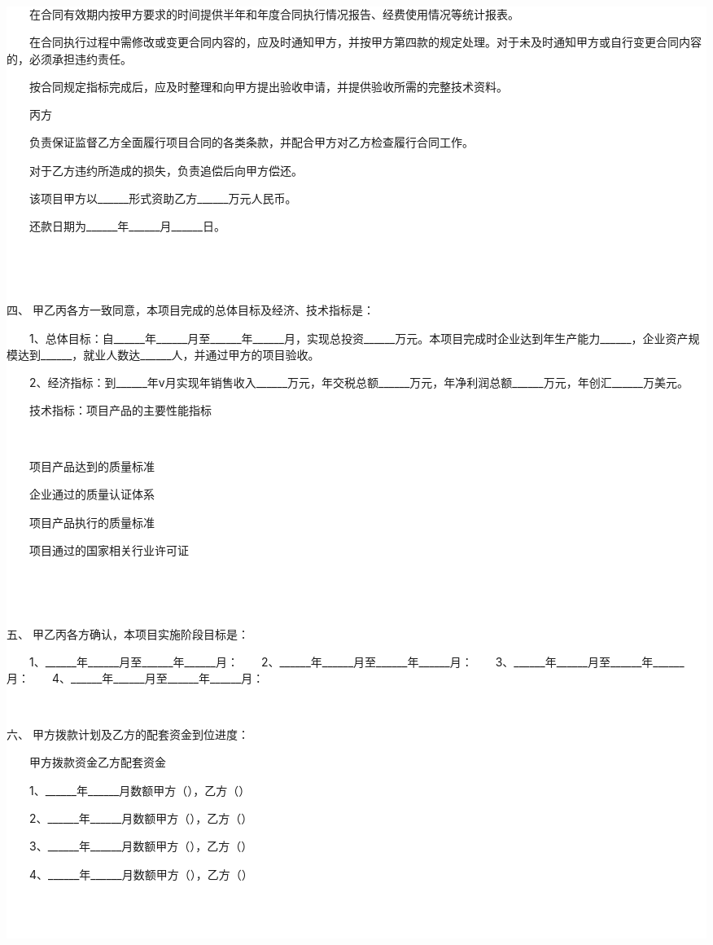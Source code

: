 　　在合同有效期内按甲方要求的时间提供半年和年度合同执行情况报告、经费使用情况等统计报表。

　　在合同执行过程中需修改或变更合同内容的，应及时通知甲方，并按甲方第四款的规定处理。对于未及时通知甲方或自行变更合同内容的，必须承担违约责任。

　　按合同规定指标完成后，应及时整理和向甲方提出验收申请，并提供验收所需的完整技术资料。

　　丙方

　　负责保证监督乙方全面履行项目合同的各类条款，并配合甲方对乙方检查履行合同工作。

　　对于乙方违约所造成的损失，负责追偿后向甲方偿还。

　　该项目甲方以______形式资助乙方______万元人民币。

　　还款日期为______年______月______日。

　　

　　

四、
甲乙丙各方一致同意，本项目完成的总体目标及经济、技术指标是：

　　1、总体目标：自______年______月至______年______月，实现总投资______万元。本项目完成时企业达到年生产能力______，企业资产规模达到______，就业人数达______人，并通过甲方的项目验收。

　　2、经济指标：到______年v月实现年销售收入______万元，年交税总额______万元，年净利润总额______万元，年创汇______万美元。

　　技术指标：项目产品的主要性能指标

　　

　　项目产品达到的质量标准

　　企业通过的质量认证体系

　　项目产品执行的质量标准

　　项目通过的国家相关行业许可证

　　

　　

五、
甲乙丙各方确认，本项目实施阶段目标是：

　　1、______年______月至______年______月：　　2、______年______月至______年______月：　　3、______年______月至______年______月：　　4、______年______月至______年______月：

　　

六、
甲方拨款计划及乙方的配套资金到位进度：

　　甲方拨款资金乙方配套资金

　　1、______年______月数额甲方（），乙方（）

　　2、______年______月数额甲方（），乙方（）

　　3、______年______月数额甲方（），乙方（）

　　4、______年______月数额甲方（），乙方（）

　　

　　
